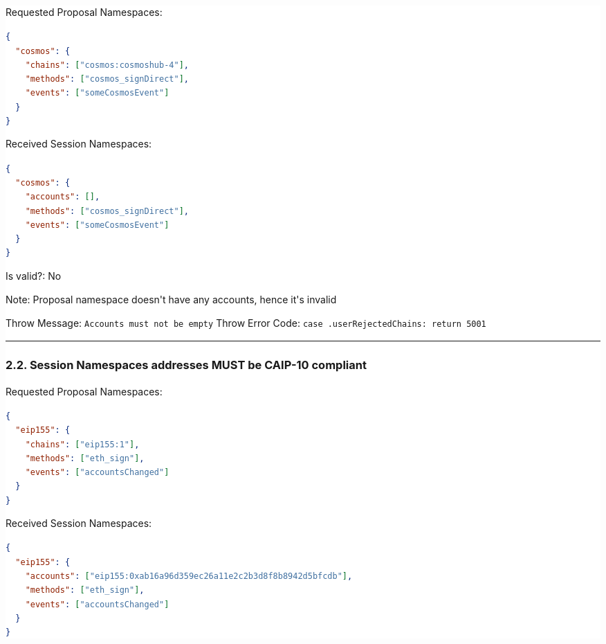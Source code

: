 Requested Proposal Namespaces:

```json
{
  "cosmos": {
    "chains": ["cosmos:cosmoshub-4"],
    "methods": ["cosmos_signDirect"],
    "events": ["someCosmosEvent"]
  }
}
```

Received Session Namespaces:

```json
{
  "cosmos": {
    "accounts": [],
    "methods": ["cosmos_signDirect"],
    "events": ["someCosmosEvent"]
  }
}
```

Is valid?: No

Note: Proposal namespace doesn't have any accounts, hence it's invalid

Throw Message: `Accounts must not be empty`
Throw Error Code: `case .userRejectedChains: return 5001`

---

### 2.2. Session Namespaces addresses MUST be CAIP-10 compliant

Requested Proposal Namespaces:

```json
{
  "eip155": {
    "chains": ["eip155:1"],
    "methods": ["eth_sign"],
    "events": ["accountsChanged"]
  }
}
```

Received Session Namespaces:

```json
{
  "eip155": {
    "accounts": ["eip155:0xab16a96d359ec26a11e2c2b3d8f8b8942d5bfcdb"],
    "methods": ["eth_sign"],
    "events": ["accountsChanged"]
  }
}
```
